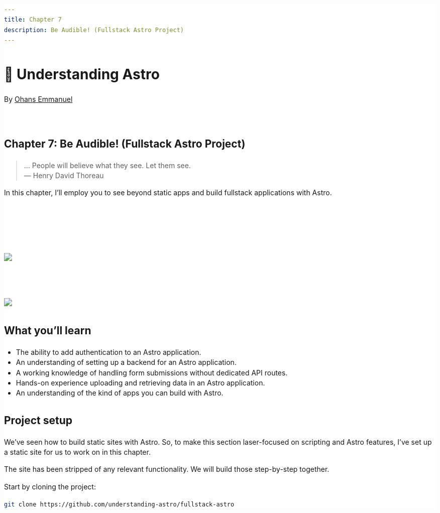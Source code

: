 ```yaml
---
title: Chapter 7
description: Be Audible! (Fullstack Astro Project)
---
```


# 🚀 Understanding Astro

By [Ohans Emmanuel](https://www.ohansemmanuel.com/)

<br />

## Chapter 7: Be Audible! (Fullstack Astro Project)

> … People will believe what they see. Let them see.  
>  ― Henry David Thoreau

In this chapter, I’ll employ you to see beyond static apps and build fullstack applications with Astro.

<br /> 
<br /> 
<br /> 
<br />

[![](/https://raw.githubusercontent.com/wanghaisheng/understanding-astro-zh/main/public/images/ch7/watch-instead@3x.png)](https://ohans.me/understanding-astro-udemy)

<br /> 
<br />

[![](/https://raw.githubusercontent.com/wanghaisheng/understanding-astro-zh/main/public/images/ch7/view-project.png)]([https://github.com/understanding-astro/fullstack-astro])

## What you’ll learn

- The ability to add authentication to an Astro application.
- An understanding of setting up a backend for an Astro application.
- A working knowledge of handling form submissions without dedicated API routes.
- Hands-on experience uploading and retrieving data in an Astro application.
- An understanding of the kind of apps you can build with Astro.

## Project setup

We’ve seen how to build static sites with Astro. So, to make this section laser-focused on scripting and Astro features, I’ve set up a static site for us to work on in this chapter.

The site has been stripped of any relevant functionality. We will build those step-by-step together.

Start by cloning the project:

```bash
git clone https://github.com/understanding-astro/fullstack-astro
```


[^1]: What is a JWT? [https://jwt.io/introduction](https://jwt.io/introduction)
[^2]: The pushState method: [https://developer.mozilla.org/en-US/docs/Web/API/History/pushState](https://developer.mozilla.org/en-US/docs/Web/API/History/pushState)